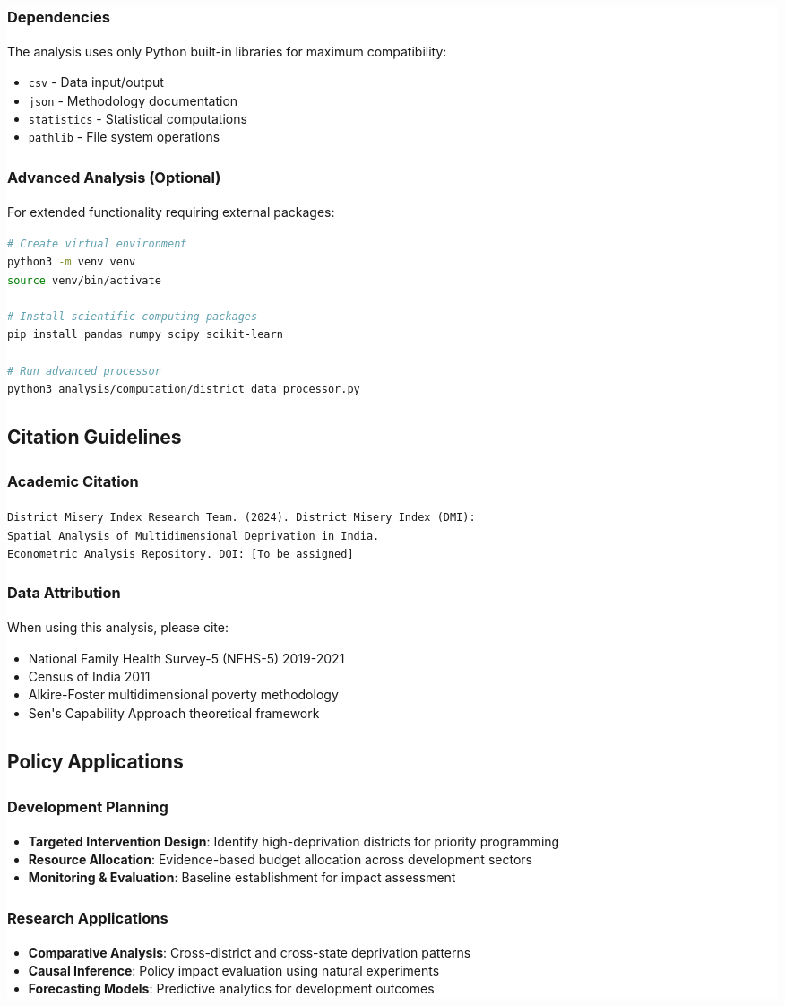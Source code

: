 ### Dependencies
The analysis uses only Python built-in libraries for maximum compatibility:
- `csv` - Data input/output
- `json` - Methodology documentation  
- `statistics` - Statistical computations
- `pathlib` - File system operations

### Advanced Analysis (Optional)
For extended functionality requiring external packages:
```bash
# Create virtual environment
python3 -m venv venv
source venv/bin/activate

# Install scientific computing packages
pip install pandas numpy scipy scikit-learn

# Run advanced processor
python3 analysis/computation/district_data_processor.py
```

## Citation Guidelines

### Academic Citation
```
District Misery Index Research Team. (2024). District Misery Index (DMI): 
Spatial Analysis of Multidimensional Deprivation in India. 
Econometric Analysis Repository. DOI: [To be assigned]
```

### Data Attribution
When using this analysis, please cite:
- National Family Health Survey-5 (NFHS-5) 2019-2021
- Census of India 2011
- Alkire-Foster multidimensional poverty methodology
- Sen's Capability Approach theoretical framework

## Policy Applications

### Development Planning
- **Targeted Intervention Design**: Identify high-deprivation districts for priority programming
- **Resource Allocation**: Evidence-based budget allocation across development sectors
- **Monitoring & Evaluation**: Baseline establishment for impact assessment

### Research Applications  
- **Comparative Analysis**: Cross-district and cross-state deprivation patterns
- **Causal Inference**: Policy impact evaluation using natural experiments
- **Forecasting Models**: Predictive analytics for development outcomes
